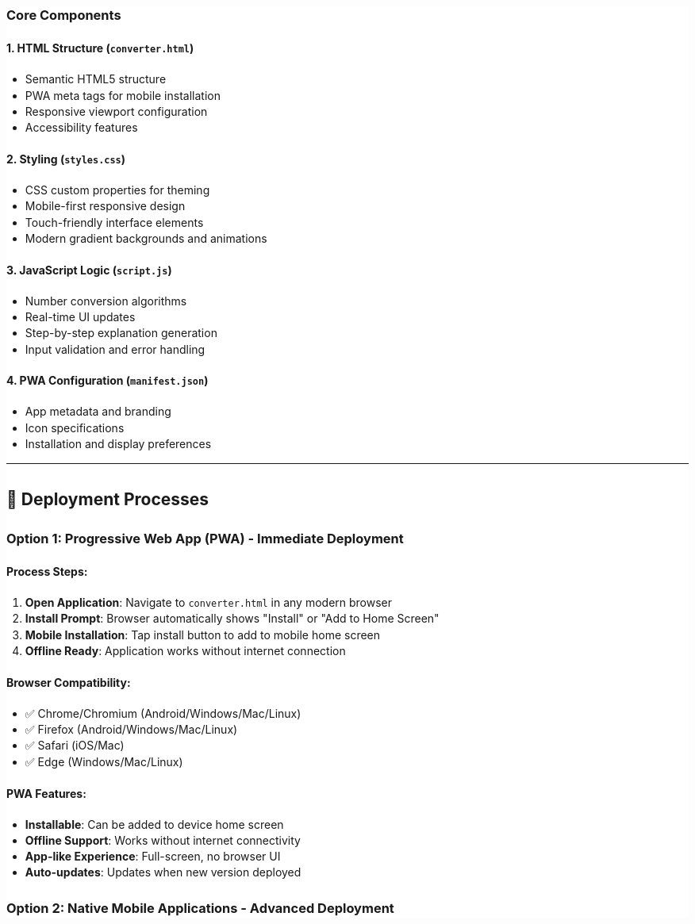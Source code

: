 ### Core Components

#### 1. HTML Structure (`converter.html`)
- Semantic HTML5 structure
- PWA meta tags for mobile installation
- Responsive viewport configuration
- Accessibility features

#### 2. Styling (`styles.css`)
- CSS custom properties for theming
- Mobile-first responsive design
- Touch-friendly interface elements
- Modern gradient backgrounds and animations

#### 3. JavaScript Logic (`script.js`)
- Number conversion algorithms
- Real-time UI updates
- Step-by-step explanation generation
- Input validation and error handling

#### 4. PWA Configuration (`manifest.json`)
- App metadata and branding
- Icon specifications
- Installation and display preferences

---

## 🚀 Deployment Processes

### Option 1: Progressive Web App (PWA) - Immediate Deployment

#### Process Steps:
1. **Open Application**: Navigate to `converter.html` in any modern browser
2. **Install Prompt**: Browser automatically shows "Install" or "Add to Home Screen"
3. **Mobile Installation**: Tap install button to add to mobile home screen
4. **Offline Ready**: Application works without internet connection

#### Browser Compatibility:
- ✅ Chrome/Chromium (Android/Windows/Mac/Linux)
- ✅ Firefox (Android/Windows/Mac/Linux)
- ✅ Safari (iOS/Mac)
- ✅ Edge (Windows/Mac/Linux)

#### PWA Features:
- **Installable**: Can be added to device home screen
- **Offline Support**: Works without internet connectivity
- **App-like Experience**: Full-screen, no browser UI
- **Auto-updates**: Updates when new version deployed

### Option 2: Native Mobile Applications - Advanced Deployment
